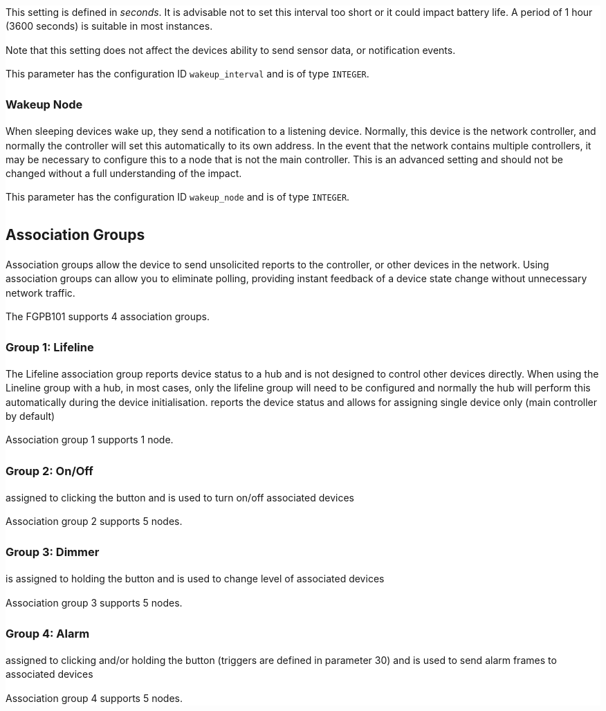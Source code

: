 This setting is defined in *seconds*. It is advisable not to set this interval too short or it could impact battery life. A period of 1 hour (3600 seconds) is suitable in most instances.

Note that this setting does not affect the devices ability to send sensor data, or notification events.

This parameter has the configuration ID ```wakeup_interval``` and is of type ```INTEGER```.

### Wakeup Node

When sleeping devices wake up, they send a notification to a listening device. Normally, this device is the network controller, and normally the controller will set this automatically to its own address.
In the event that the network contains multiple controllers, it may be necessary to configure this to a node that is not the main controller. This is an advanced setting and should not be changed without a full understanding of the impact.

This parameter has the configuration ID ```wakeup_node``` and is of type ```INTEGER```.


## Association Groups

Association groups allow the device to send unsolicited reports to the controller, or other devices in the network. Using association groups can allow you to eliminate polling, providing instant feedback of a device state change without unnecessary network traffic.

The FGPB101 supports 4 association groups.

### Group 1: Lifeline

The Lifeline association group reports device status to a hub and is not designed to control other devices directly. When using the Lineline group with a hub, in most cases, only the lifeline group will need to be configured and normally the hub will perform this automatically during the device initialisation.
reports the device status and allows for assigning single device only (main controller by default)

Association group 1 supports 1 node.

### Group 2: On/Off

assigned to clicking the button and is used to turn on/off associated devices

Association group 2 supports 5 nodes.

### Group 3: Dimmer

is assigned to holding the button and is used to change level of associated devices

Association group 3 supports 5 nodes.

### Group 4: Alarm

assigned to clicking and/or holding the button (triggers are defined in parameter 30) and is used to send alarm frames to associated devices

Association group 4 supports 5 nodes.
